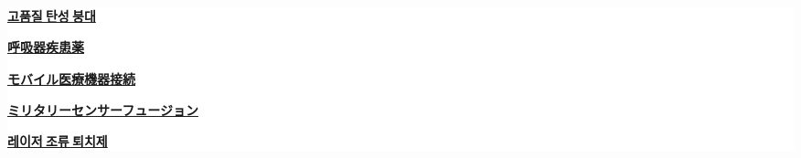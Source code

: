 <p><strong><p><a href="https://github.com/KellyLyncyh543964/Market-Research-Report-List-3/blob/main/2122632101477.md">고품질 탄성 붕대</a></p><p><a href="https://github.com/roulaayoub-saad/Market-Research-Report-List-3/blob/main/637874981817.md">呼吸器疾患薬</a></p><p><a href="https://github.com/schmahlson/Market-Research-Report-List-3/blob/main/529309581818.md">モバイル医療機器接続</a></p><p><a href="https://github.com/zjkmgcs938405/Market-Research-Report-List-4/blob/main/988767981816.md">ミリタリーセンサーフュージョン</a></p><p><a href="https://github.com/rcabello548/Market-Research-Report-List-3/blob/main/8621674101478.md">레이저 조류 퇴치제</a></p></strong></p>
<p></p>
